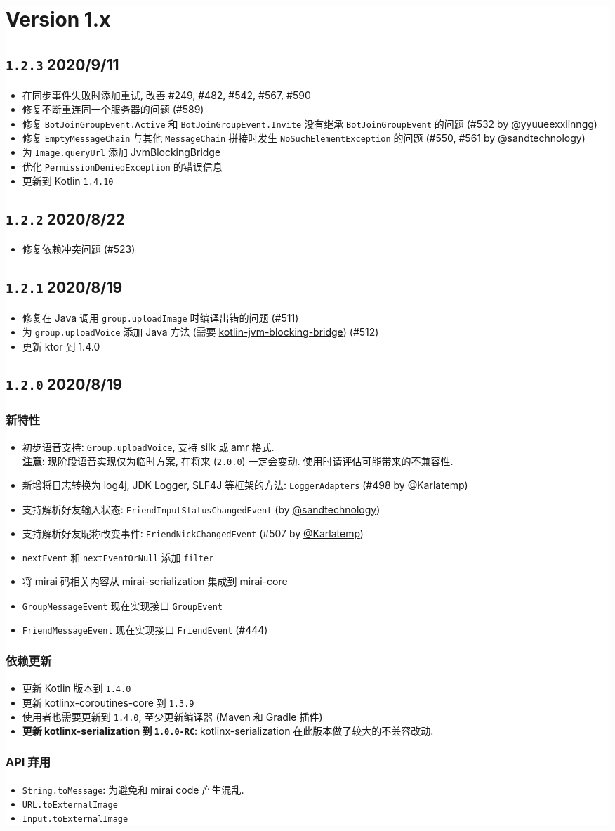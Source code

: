 # Version 1.x

## `1.2.3`  2020/9/11
- 在同步事件失败时添加重试, 改善 #249, #482, #542, #567, #590
- 修复不断重连同一个服务器的问题 (#589)
- 修复 `BotJoinGroupEvent.Active` 和 `BotJoinGroupEvent.Invite` 没有继承 `BotJoinGroupEvent` 的问题 (#532 by [@yyuueexxiinngg](https://github.com/yyuueexxiinngg))
- 修复 `EmptyMessageChain` 与其他 `MessageChain` 拼接时发生 `NoSuchElementException` 的问题 (#550, #561 by [@sandtechnology](https://github.com/sandtechnology))
- 为 `Image.queryUrl` 添加 JvmBlockingBridge
- 优化 `PermissionDeniedException` 的错误信息
- 更新到 Kotlin `1.4.10`

## `1.2.2`  2020/8/22
- 修复依赖冲突问题 (#523)

## `1.2.1`  2020/8/19
- 修复在 Java 调用 `group.uploadImage` 时编译出错的问题 (#511)
- 为 `group.uploadVoice` 添加 Java 方法 (需要 [kotlin-jvm-blocking-bridge](https://github.com/mamoe/kotlin-jvm-blocking-bridge)) (#512)
- 更新 ktor 到 1.4.0

## `1.2.0`  2020/8/19

### 新特性
- 初步语音支持: `Group.uploadVoice`, 支持 silk 或 amr 格式.  
   **注意**: 现阶段语音实现仅为临时方案, 在将来 (`2.0.0`) 一定会变动. 使用时请评估可能带来的不兼容性.

- 新增将日志转换为 log4j, JDK Logger, SLF4J 等框架的方法: `LoggerAdapters` (#498 by [@Karlatemp](https://github.com/Karlatemp))
- 支持解析好友输入状态: `FriendInputStatusChangedEvent` (by [@sandtechnology](https://github.com/sandtechnology))
- 支持解析好友昵称改变事件: `FriendNickChangedEvent` (#507 by [@Karlatemp](https://github.com/Karlatemp))
- `nextEvent` 和 `nextEventOrNull` 添加 `filter`
- 将 mirai 码相关内容从 mirai-serialization 集成到 mirai-core
- `GroupMessageEvent` 现在实现接口 `GroupEvent`
- `FriendMessageEvent` 现在实现接口 `FriendEvent` (#444)

### 依赖更新
- 更新 Kotlin 版本到 [`1.4.0`](https://blog.jetbrains.com/zh-hans/kotlin/2020/08/kotlin-1-4-released-with-a-focus-on-quality-and-performance-zh/)
- 更新 kotlinx-coroutines-core 到 `1.3.9`
- 使用者也需要更新到 `1.4.0`, 至少更新编译器 (Maven 和 Gradle 插件)
- **更新 kotlinx-serialization 到 `1.0.0-RC`**: kotlinx-serialization 在此版本做了较大的不兼容改动.

### API 弃用
- `String.toMessage`: 为避免和 mirai code 产生混乱.
- `URL.toExternalImage`
- `Input.toExternalImage`
